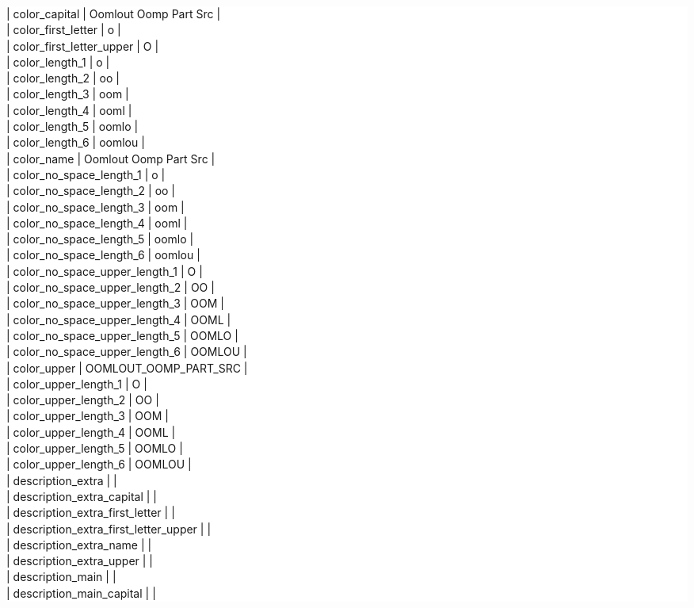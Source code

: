 | color_capital | Oomlout Oomp Part Src |  
| color_first_letter | o |  
| color_first_letter_upper | O |  
| color_length_1 | o |  
| color_length_2 | oo |  
| color_length_3 | oom |  
| color_length_4 | ooml |  
| color_length_5 | oomlo |  
| color_length_6 | oomlou |  
| color_name | Oomlout Oomp Part Src |  
| color_no_space_length_1 | o |  
| color_no_space_length_2 | oo |  
| color_no_space_length_3 | oom |  
| color_no_space_length_4 | ooml |  
| color_no_space_length_5 | oomlo |  
| color_no_space_length_6 | oomlou |  
| color_no_space_upper_length_1 | O |  
| color_no_space_upper_length_2 | OO |  
| color_no_space_upper_length_3 | OOM |  
| color_no_space_upper_length_4 | OOML |  
| color_no_space_upper_length_5 | OOMLO |  
| color_no_space_upper_length_6 | OOMLOU |  
| color_upper | OOMLOUT_OOMP_PART_SRC |  
| color_upper_length_1 | O |  
| color_upper_length_2 | OO |  
| color_upper_length_3 | OOM |  
| color_upper_length_4 | OOML |  
| color_upper_length_5 | OOMLO |  
| color_upper_length_6 | OOMLOU |  
| description_extra |  |  
| description_extra_capital |  |  
| description_extra_first_letter |  |  
| description_extra_first_letter_upper |  |  
| description_extra_name |  |  
| description_extra_upper |  |  
| description_main |  |  
| description_main_capital |  |  